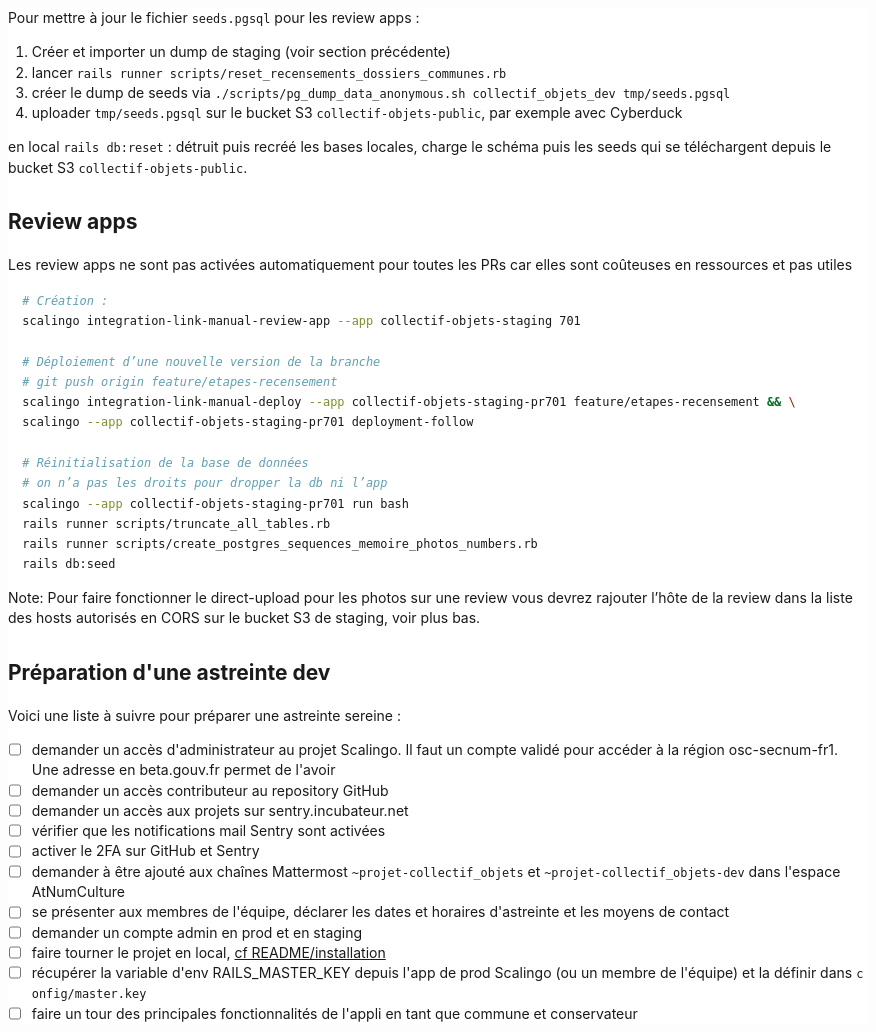 Pour mettre à jour le fichier `seeds.pgsql` pour les review apps :

1. Créer et importer un dump de staging (voir section précédente)
2. lancer `rails runner scripts/reset_recensements_dossiers_communes.rb`
3. créer le dump de seeds via `./scripts/pg_dump_data_anonymous.sh collectif_objets_dev tmp/seeds.pgsql`
4. uploader `tmp/seeds.pgsql` sur le bucket S3 `collectif-objets-public`, par exemple avec Cyberduck

en local `rails db:reset` : détruit puis recréé les bases locales, charge le schéma puis les seeds qui se téléchargent
depuis le bucket S3 `collectif-objets-public`.

## Review apps

Les review apps ne sont pas activées automatiquement pour toutes les PRs car elles sont coûteuses en ressources et pas
utiles

```sh
  # Création :
  scalingo integration-link-manual-review-app --app collectif-objets-staging 701

  # Déploiement d’une nouvelle version de la branche
  # git push origin feature/etapes-recensement
  scalingo integration-link-manual-deploy --app collectif-objets-staging-pr701 feature/etapes-recensement && \
  scalingo --app collectif-objets-staging-pr701 deployment-follow

  # Réinitialisation de la base de données
  # on n’a pas les droits pour dropper la db ni l’app
  scalingo --app collectif-objets-staging-pr701 run bash
  rails runner scripts/truncate_all_tables.rb
  rails runner scripts/create_postgres_sequences_memoire_photos_numbers.rb
  rails db:seed
```

Note: Pour faire fonctionner le direct-upload pour les photos sur une review vous devrez rajouter l’hôte de la review dans la liste des hosts autorisés en CORS sur le bucket S3 de staging, voir plus bas.

## Préparation d'une astreinte dev

Voici une liste à suivre pour préparer une astreinte sereine :

- [ ] demander un accès d'administrateur au projet Scalingo. Il faut un compte validé pour accéder à la région osc-secnum-fr1. Une adresse en beta.gouv.fr permet de l'avoir
- [ ] demander un accès contributeur au repository GitHub
- [ ] demander un accès aux projets sur sentry.incubateur.net
- [ ] vérifier que les notifications mail Sentry sont activées
- [ ] activer le 2FA sur GitHub et Sentry
- [ ] demander à être ajouté aux chaînes Mattermost `~projet-collectif_objets` et `~projet-collectif_objets-dev` dans l'espace AtNumCulture
- [ ] se présenter aux membres de l'équipe, déclarer les dates et horaires d'astreinte et les moyens de contact
- [ ] demander un compte admin en prod et en staging
- [ ] faire tourner le projet en local, [cf README/installation](https://github.com/betagouv/collectif-objets/#readme)
- [ ] récupérer la variable d'env RAILS_MASTER_KEY depuis l'app de prod Scalingo (ou un membre de l'équipe) et la définir dans `config/master.key`
- [ ] faire un tour des principales fonctionnalités de l'appli en tant que commune et conservateur
